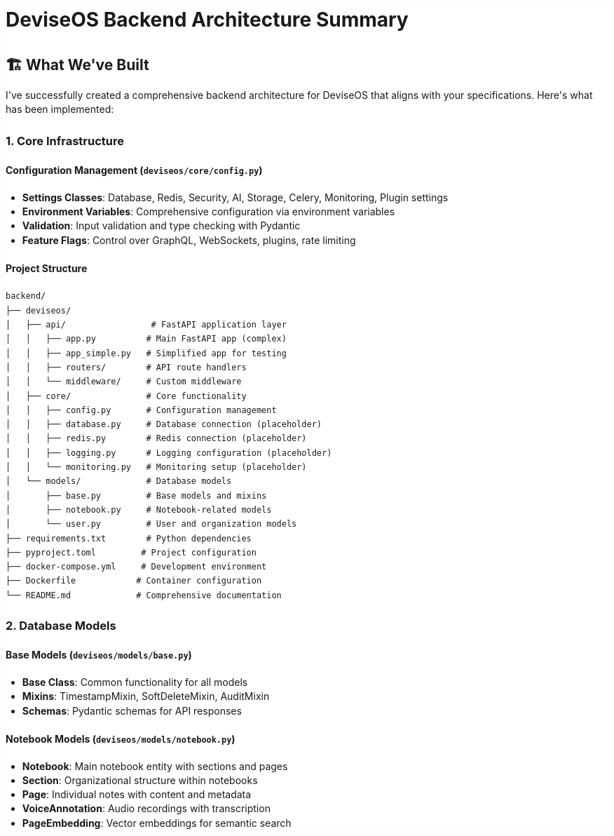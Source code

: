 # DeviseOS Backend Architecture Summary

## 🏗️ What We've Built

I've successfully created a comprehensive backend architecture for DeviseOS that aligns with your specifications. Here's what has been implemented:

### 1. **Core Infrastructure**

#### Configuration Management (`deviseos/core/config.py`)
- **Settings Classes**: Database, Redis, Security, AI, Storage, Celery, Monitoring, Plugin settings
- **Environment Variables**: Comprehensive configuration via environment variables
- **Validation**: Input validation and type checking with Pydantic
- **Feature Flags**: Control over GraphQL, WebSockets, plugins, rate limiting

#### Project Structure
```
backend/
├── deviseos/
│   ├── api/                 # FastAPI application layer
│   │   ├── app.py          # Main FastAPI app (complex)
│   │   ├── app_simple.py   # Simplified app for testing
│   │   ├── routers/        # API route handlers
│   │   └── middleware/     # Custom middleware
│   ├── core/               # Core functionality
│   │   ├── config.py       # Configuration management
│   │   ├── database.py     # Database connection (placeholder)
│   │   ├── redis.py        # Redis connection (placeholder)
│   │   ├── logging.py      # Logging configuration (placeholder)
│   │   └── monitoring.py   # Monitoring setup (placeholder)
│   └── models/             # Database models
│       ├── base.py         # Base models and mixins
│       ├── notebook.py     # Notebook-related models
│       └── user.py         # User and organization models
├── requirements.txt        # Python dependencies
├── pyproject.toml         # Project configuration
├── docker-compose.yml     # Development environment
├── Dockerfile            # Container configuration
└── README.md             # Comprehensive documentation
```

### 2. **Database Models**

#### Base Models (`deviseos/models/base.py`)
- **Base Class**: Common functionality for all models
- **Mixins**: TimestampMixin, SoftDeleteMixin, AuditMixin
- **Schemas**: Pydantic schemas for API responses

#### Notebook Models (`deviseos/models/notebook.py`)
- **Notebook**: Main notebook entity with sections and pages
- **Section**: Organizational structure within notebooks
- **Page**: Individual notes with content and metadata
- **VoiceAnnotation**: Audio recordings with transcription
- **PageEmbedding**: Vector embeddings for semantic search
